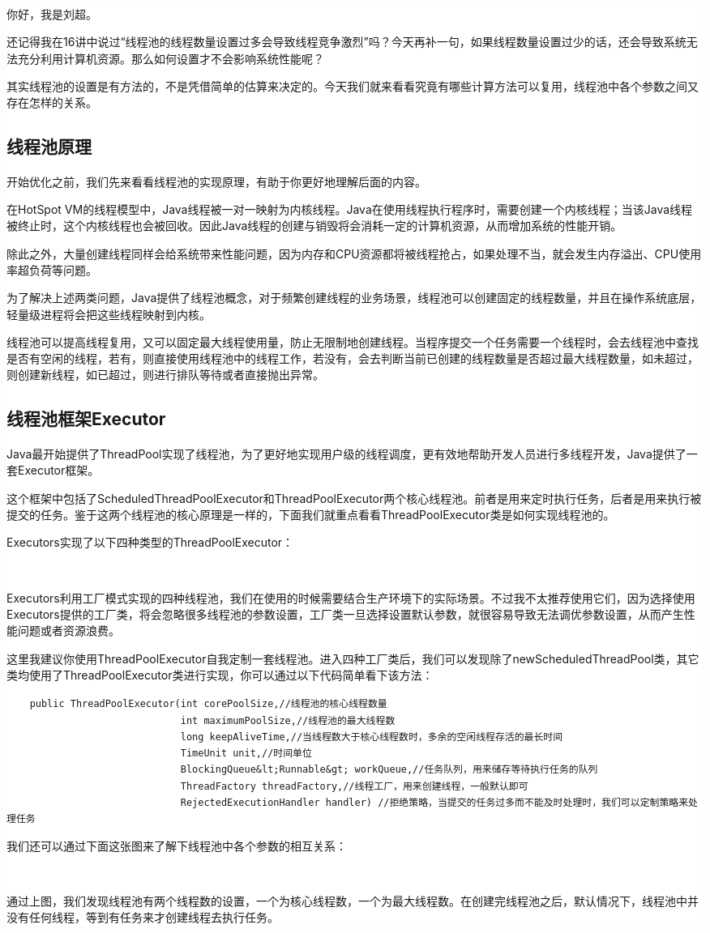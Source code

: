 <audio id="audio" title="18 | 如何设置线程池大小？" controls="" preload="none"><source id="mp3" src="https://static001.geekbang.org/resource/audio/46/04/4614247beaaad69c1f8c0735f5dfd904.mp3"></audio>

你好，我是刘超。

还记得我在16讲中说过“线程池的线程数量设置过多会导致线程竞争激烈”吗？今天再补一句，如果线程数量设置过少的话，还会导致系统无法充分利用计算机资源。那么如何设置才不会影响系统性能呢？

其实线程池的设置是有方法的，不是凭借简单的估算来决定的。今天我们就来看看究竟有哪些计算方法可以复用，线程池中各个参数之间又存在怎样的关系。

## 线程池原理

开始优化之前，我们先来看看线程池的实现原理，有助于你更好地理解后面的内容。

在HotSpot VM的线程模型中，Java线程被一对一映射为内核线程。Java在使用线程执行程序时，需要创建一个内核线程；当该Java线程被终止时，这个内核线程也会被回收。因此Java线程的创建与销毁将会消耗一定的计算机资源，从而增加系统的性能开销。

除此之外，大量创建线程同样会给系统带来性能问题，因为内存和CPU资源都将被线程抢占，如果处理不当，就会发生内存溢出、CPU使用率超负荷等问题。

为了解决上述两类问题，Java提供了线程池概念，对于频繁创建线程的业务场景，线程池可以创建固定的线程数量，并且在操作系统底层，轻量级进程将会把这些线程映射到内核。

线程池可以提高线程复用，又可以固定最大线程使用量，防止无限制地创建线程。当程序提交一个任务需要一个线程时，会去线程池中查找是否有空闲的线程，若有，则直接使用线程池中的线程工作，若没有，会去判断当前已创建的线程数量是否超过最大线程数量，如未超过，则创建新线程，如已超过，则进行排队等待或者直接抛出异常。

## 线程池框架Executor

Java最开始提供了ThreadPool实现了线程池，为了更好地实现用户级的线程调度，更有效地帮助开发人员进行多线程开发，Java提供了一套Executor框架。

这个框架中包括了ScheduledThreadPoolExecutor和ThreadPoolExecutor两个核心线程池。前者是用来定时执行任务，后者是用来执行被提交的任务。鉴于这两个线程池的核心原理是一样的，下面我们就重点看看ThreadPoolExecutor类是如何实现线程池的。

Executors实现了以下四种类型的ThreadPoolExecutor：

<img src="https://static001.geekbang.org/resource/image/8d/69/8d3c1654add00cb63645f1332e4eb669.jpg" alt="">

Executors利用工厂模式实现的四种线程池，我们在使用的时候需要结合生产环境下的实际场景。不过我不太推荐使用它们，因为选择使用Executors提供的工厂类，将会忽略很多线程池的参数设置，工厂类一旦选择设置默认参数，就很容易导致无法调优参数设置，从而产生性能问题或者资源浪费。

这里我建议你使用ThreadPoolExecutor自我定制一套线程池。进入四种工厂类后，我们可以发现除了newScheduledThreadPool类，其它类均使用了ThreadPoolExecutor类进行实现，你可以通过以下代码简单看下该方法：

```
    public ThreadPoolExecutor(int corePoolSize,//线程池的核心线程数量
                              int maximumPoolSize,//线程池的最大线程数
                              long keepAliveTime,//当线程数大于核心线程数时，多余的空闲线程存活的最长时间
                              TimeUnit unit,//时间单位
                              BlockingQueue&lt;Runnable&gt; workQueue,//任务队列，用来储存等待执行任务的队列
                              ThreadFactory threadFactory,//线程工厂，用来创建线程，一般默认即可
                              RejectedExecutionHandler handler) //拒绝策略，当提交的任务过多而不能及时处理时，我们可以定制策略来处理任务

```

我们还可以通过下面这张图来了解下线程池中各个参数的相互关系：

<img src="https://static001.geekbang.org/resource/image/66/e6/667149d07c494c29a23c1c08b9c0dbe6.jpg" alt="">

通过上图，我们发现线程池有两个线程数的设置，一个为核心线程数，一个为最大线程数。在创建完线程池之后，默认情况下，线程池中并没有任何线程，等到有任务来才创建线程去执行任务。
